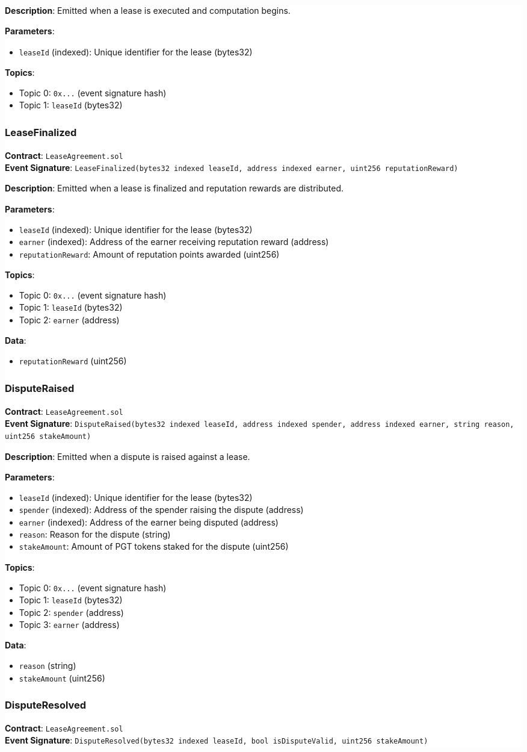 **Description**: Emitted when a lease is executed and computation begins.

**Parameters**:
- `leaseId` (indexed): Unique identifier for the lease (bytes32)

**Topics**:
- Topic 0: `0x...` (event signature hash)
- Topic 1: `leaseId` (bytes32)

### LeaseFinalized
**Contract**: `LeaseAgreement.sol`  
**Event Signature**: `LeaseFinalized(bytes32 indexed leaseId, address indexed earner, uint256 reputationReward)`

**Description**: Emitted when a lease is finalized and reputation rewards are distributed.

**Parameters**:
- `leaseId` (indexed): Unique identifier for the lease (bytes32)
- `earner` (indexed): Address of the earner receiving reputation reward (address)
- `reputationReward`: Amount of reputation points awarded (uint256)

**Topics**:
- Topic 0: `0x...` (event signature hash)
- Topic 1: `leaseId` (bytes32)
- Topic 2: `earner` (address)

**Data**:
- `reputationReward` (uint256)

### DisputeRaised
**Contract**: `LeaseAgreement.sol`  
**Event Signature**: `DisputeRaised(bytes32 indexed leaseId, address indexed spender, address indexed earner, string reason, uint256 stakeAmount)`

**Description**: Emitted when a dispute is raised against a lease.

**Parameters**:
- `leaseId` (indexed): Unique identifier for the lease (bytes32)
- `spender` (indexed): Address of the spender raising the dispute (address)
- `earner` (indexed): Address of the earner being disputed (address)
- `reason`: Reason for the dispute (string)
- `stakeAmount`: Amount of PGT tokens staked for the dispute (uint256)

**Topics**:
- Topic 0: `0x...` (event signature hash)
- Topic 1: `leaseId` (bytes32)
- Topic 2: `spender` (address)
- Topic 3: `earner` (address)

**Data**:
- `reason` (string)
- `stakeAmount` (uint256)

### DisputeResolved
**Contract**: `LeaseAgreement.sol`  
**Event Signature**: `DisputeResolved(bytes32 indexed leaseId, bool isDisputeValid, uint256 stakeAmount)`
